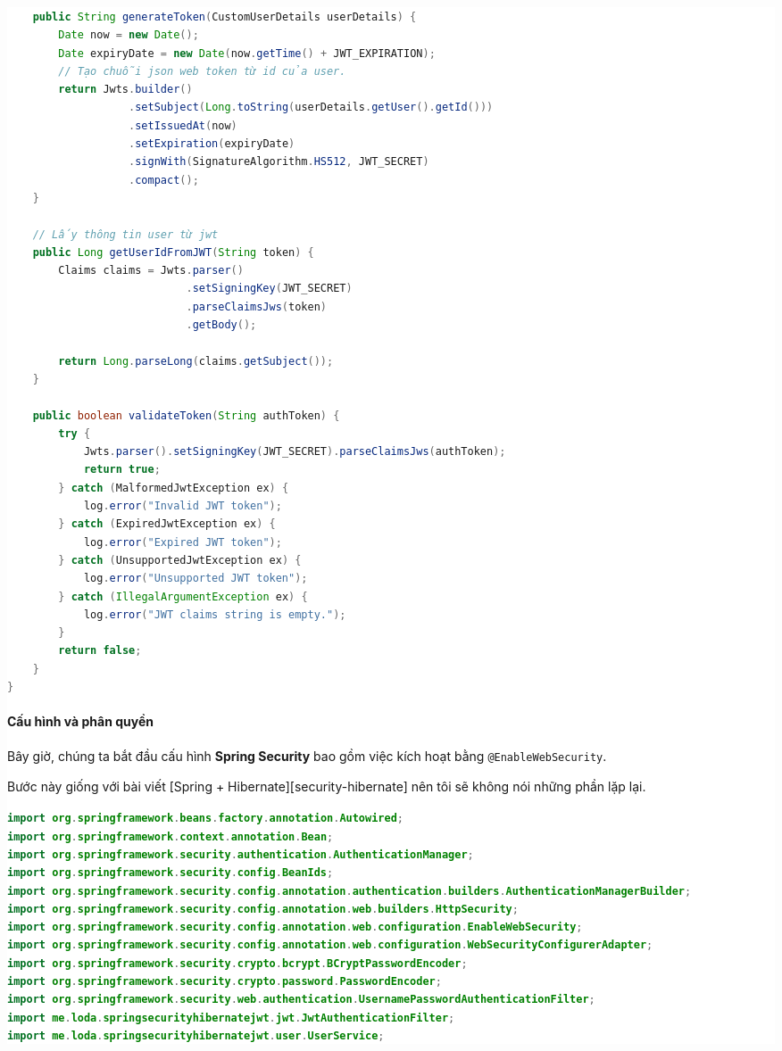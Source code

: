 ```java
    public String generateToken(CustomUserDetails userDetails) {
        Date now = new Date();
        Date expiryDate = new Date(now.getTime() + JWT_EXPIRATION);
        // Tạo chuỗi json web token từ id của user.
        return Jwts.builder()
                   .setSubject(Long.toString(userDetails.getUser().getId()))
                   .setIssuedAt(now)
                   .setExpiration(expiryDate)
                   .signWith(SignatureAlgorithm.HS512, JWT_SECRET)
                   .compact();
    }

    // Lấy thông tin user từ jwt
    public Long getUserIdFromJWT(String token) {
        Claims claims = Jwts.parser()
                            .setSigningKey(JWT_SECRET)
                            .parseClaimsJws(token)
                            .getBody();

        return Long.parseLong(claims.getSubject());
    }

    public boolean validateToken(String authToken) {
        try {
            Jwts.parser().setSigningKey(JWT_SECRET).parseClaimsJws(authToken);
            return true;
        } catch (MalformedJwtException ex) {
            log.error("Invalid JWT token");
        } catch (ExpiredJwtException ex) {
            log.error("Expired JWT token");
        } catch (UnsupportedJwtException ex) {
            log.error("Unsupported JWT token");
        } catch (IllegalArgumentException ex) {
            log.error("JWT claims string is empty.");
        }
        return false;
    }
}
```

#### Cấu hình và phân quyền

Bây giờ, chúng ta bắt đầu cấu hình **Spring Security** bao gồm việc kích hoạt bằng `@EnableWebSecurity`.

Bước này giống với bài viết [Spring + Hibernate][security-hibernate] nên tôi sẽ không nói những phần lặp lại.

```java
import org.springframework.beans.factory.annotation.Autowired;
import org.springframework.context.annotation.Bean;
import org.springframework.security.authentication.AuthenticationManager;
import org.springframework.security.config.BeanIds;
import org.springframework.security.config.annotation.authentication.builders.AuthenticationManagerBuilder;
import org.springframework.security.config.annotation.web.builders.HttpSecurity;
import org.springframework.security.config.annotation.web.configuration.EnableWebSecurity;
import org.springframework.security.config.annotation.web.configuration.WebSecurityConfigurerAdapter;
import org.springframework.security.crypto.bcrypt.BCryptPasswordEncoder;
import org.springframework.security.crypto.password.PasswordEncoder;
import org.springframework.security.web.authentication.UsernamePasswordAuthenticationFilter;
import me.loda.springsecurityhibernatejwt.jwt.JwtAuthenticationFilter;
import me.loda.springsecurityhibernatejwt.user.UserService;

```

[lombok]: /general-huong-dan-su-dung-lombok-giup-code-java-nhanh-hon-69-loda1552789752787
